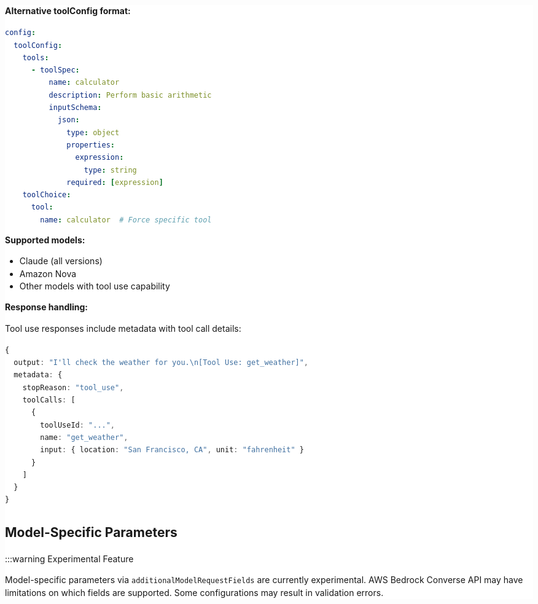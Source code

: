 **Alternative toolConfig format:**

```yaml
config:
  toolConfig:
    tools:
      - toolSpec:
          name: calculator
          description: Perform basic arithmetic
          inputSchema:
            json:
              type: object
              properties:
                expression:
                  type: string
              required: [expression]
    toolChoice:
      tool:
        name: calculator  # Force specific tool
```

**Supported models:**

- Claude (all versions)
- Amazon Nova
- Other models with tool use capability

**Response handling:**

Tool use responses include metadata with tool call details:

```typescript
{
  output: "I'll check the weather for you.\n[Tool Use: get_weather]",
  metadata: {
    stopReason: "tool_use",
    toolCalls: [
      {
        toolUseId: "...",
        name: "get_weather",
        input: { location: "San Francisco, CA", unit: "fahrenheit" }
      }
    ]
  }
}
```

## Model-Specific Parameters

:::warning Experimental Feature

Model-specific parameters via `additionalModelRequestFields` are currently experimental. AWS Bedrock Converse API may have limitations on which fields are supported. Some configurations may result in validation errors.
